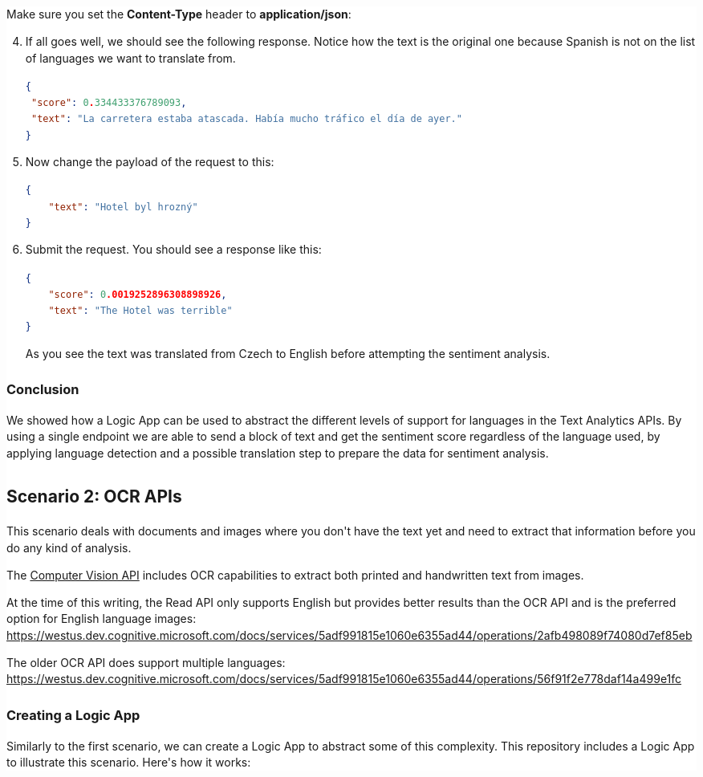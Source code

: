    Make sure you set the **Content-Type** header to **application/json**:

4. If all goes well, we should see the following response. Notice how the text is the original one because Spanish is not on the list of languages we want to translate from.

   ```json
   {
    "score": 0.334433376789093,
    "text": "La carretera estaba atascada. Había mucho tráfico el día de ayer."
   }
   ```

5. Now change the payload of the request to this:

   ```json
   {
       "text": "Hotel byl hrozný"
   }
   ```

6. Submit the request. You should see a response like this:

   ```json
   {
       "score": 0.0019252896308898926,
       "text": "The Hotel was terrible"
   }
   ```

   As you see the text was translated from Czech to English before attempting the sentiment analysis.

### Conclusion

We showed how a Logic App can be used to abstract the different levels of support for languages in the Text Analytics APIs. By using a single endpoint we are able to send a block of text and get the sentiment score regardless of the language used, by applying language detection and a possible translation step to prepare the data for sentiment analysis.

## Scenario 2: OCR APIs

This scenario deals with documents and images where you don't have the text yet and need to extract that information before you do any kind of analysis.

The [Computer Vision API](https://azure.microsoft.com/en-us/services/cognitive-services/computer-vision/) includes OCR capabilities to extract both printed and handwritten text from images.

At the time of this writing, the Read API only supports English but provides better results than the OCR API and is the preferred option for English language images: <https://westus.dev.cognitive.microsoft.com/docs/services/5adf991815e1060e6355ad44/operations/2afb498089f74080d7ef85eb>

The older OCR API does support multiple languages: <https://westus.dev.cognitive.microsoft.com/docs/services/5adf991815e1060e6355ad44/operations/56f91f2e778daf14a499e1fc>

### Creating a Logic App

Similarly to the first scenario, we can create a Logic App to abstract some of this complexity. This repository includes a Logic App to illustrate this scenario. Here's how it works:
